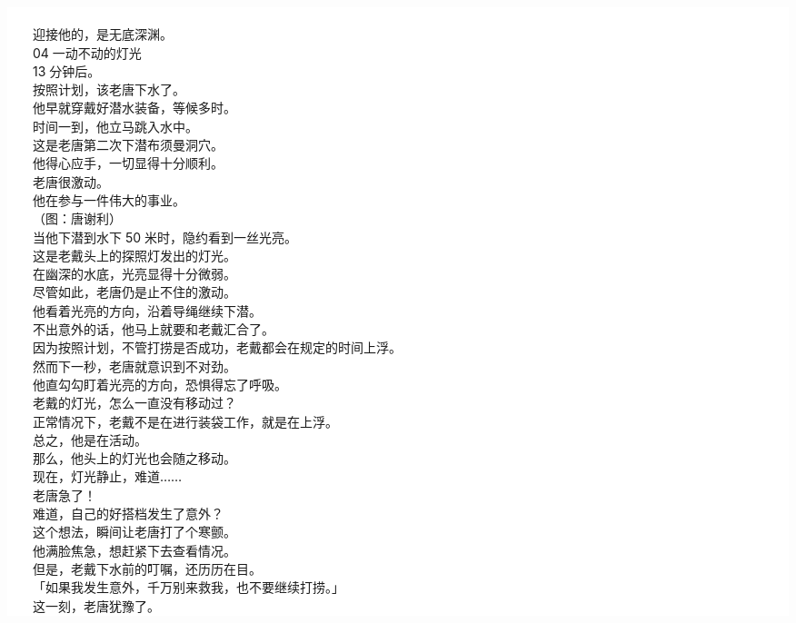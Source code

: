 <br>   
&emsp;&emsp;迎接他的，是无底深渊。  
<br>   
&emsp;&emsp;04 一动不动的灯光  
<br>   
&emsp;&emsp;13 分钟后。  
<br>   
&emsp;&emsp;按照计划，该老唐下水了。  
<br>   
&emsp;&emsp;他早就穿戴好潜水装备，等候多时。  
<br>   
&emsp;&emsp;时间一到，他立马跳入水中。  
<br>   
&emsp;&emsp;这是老唐第二次下潜布须曼洞穴。  
<br>   
&emsp;&emsp;他得心应手，一切显得十分顺利。  
<br>   
&emsp;&emsp;老唐很激动。  
<br>   
&emsp;&emsp;他在参与一件伟大的事业。  
<br>   
&emsp;&emsp;（图：唐谢利）  
<br>   
&emsp;&emsp;当他下潜到水下 50 米时，隐约看到一丝光亮。  
<br>   
&emsp;&emsp;这是老戴头上的探照灯发出的灯光。  
<br>   
&emsp;&emsp;在幽深的水底，光亮显得十分微弱。  
<br>   
&emsp;&emsp;尽管如此，老唐仍是止不住的激动。  
<br>   
&emsp;&emsp;他看着光亮的方向，沿着导绳继续下潜。  
<br>   
&emsp;&emsp;不出意外的话，他马上就要和老戴汇合了。  
<br>   
&emsp;&emsp;因为按照计划，不管打捞是否成功，老戴都会在规定的时间上浮。  
<br>   
&emsp;&emsp;然而下一秒，老唐就意识到不对劲。  
<br>   
&emsp;&emsp;他直勾勾盯着光亮的方向，恐惧得忘了呼吸。  
<br>   
&emsp;&emsp;老戴的灯光，怎么一直没有移动过？  
<br>   
&emsp;&emsp;正常情况下，老戴不是在进行装袋工作，就是在上浮。  
<br>   
&emsp;&emsp;总之，他是在活动。  
<br>   
&emsp;&emsp;那么，他头上的灯光也会随之移动。  
<br>   
&emsp;&emsp;现在，灯光静止，难道……  
<br>   
&emsp;&emsp;老唐急了！  
<br>   
&emsp;&emsp;难道，自己的好搭档发生了意外？  
<br>   
&emsp;&emsp;这个想法，瞬间让老唐打了个寒颤。  
<br>   
&emsp;&emsp;他满脸焦急，想赶紧下去查看情况。  
<br>   
&emsp;&emsp;但是，老戴下水前的叮嘱，还历历在目。  
<br>   
&emsp;&emsp;「如果我发生意外，千万别来救我，也不要继续打捞。」  
<br>   
&emsp;&emsp;这一刻，老唐犹豫了。  
